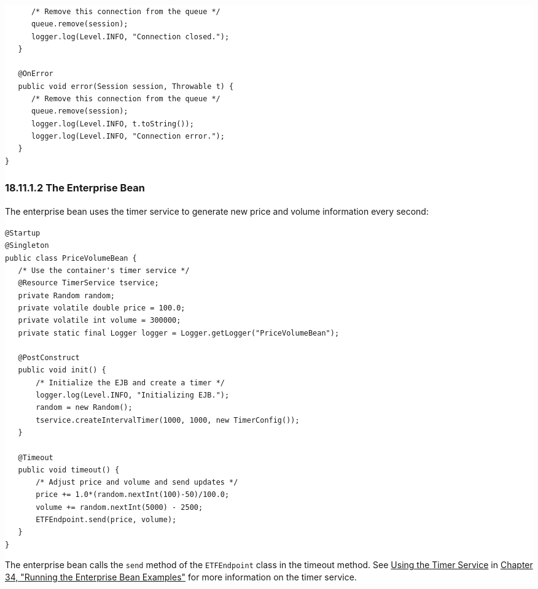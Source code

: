 ``` oac_no_warn
      /* Remove this connection from the queue */
      queue.remove(session);
      logger.log(Level.INFO, "Connection closed.");
   }

   @OnError
   public void error(Session session, Throwable t) {
      /* Remove this connection from the queue */
      queue.remove(session);
      logger.log(Level.INFO, t.toString());
      logger.log(Level.INFO, "Connection error.");
   }
}
```

### 18.11.1.2 The Enterprise Bean

The enterprise bean uses the timer service to generate new price and
volume information every second:

``` oac_no_warn
@Startup
@Singleton
public class PriceVolumeBean {
   /* Use the container's timer service */
   @Resource TimerService tservice;
   private Random random;
   private volatile double price = 100.0;
   private volatile int volume = 300000;
   private static final Logger logger = Logger.getLogger("PriceVolumeBean");
   
   @PostConstruct
   public void init() {
       /* Initialize the EJB and create a timer */
       logger.log(Level.INFO, "Initializing EJB.");
       random = new Random();
       tservice.createIntervalTimer(1000, 1000, new TimerConfig());
   }
   
   @Timeout
   public void timeout() {
       /* Adjust price and volume and send updates */
       price += 1.0*(random.nextInt(100)-50)/100.0;
       volume += random.nextInt(5000) - 2500;
       ETFEndpoint.send(price, volume);
   }
}
```

The enterprise bean calls the `send` method of the `ETFEndpoint` class
in the timeout method. See [Using the Timer
Service](ejb-basicexamples005.htm#BNBOY) in [Chapter 34, "Running the
Enterprise Bean Examples"](ejb-basicexamples.htm#GIJRB) for more
information on the timer service.

